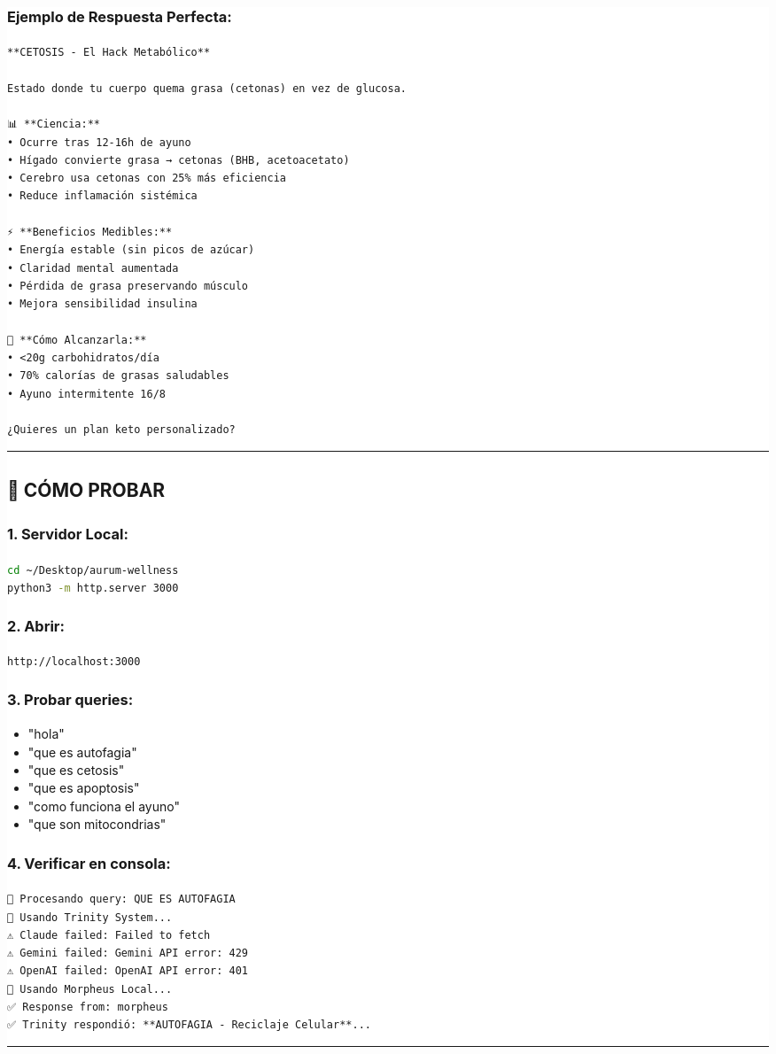 ### Ejemplo de Respuesta Perfecta:
```
**CETOSIS - El Hack Metabólico**

Estado donde tu cuerpo quema grasa (cetonas) en vez de glucosa.

📊 **Ciencia:**
• Ocurre tras 12-16h de ayuno
• Hígado convierte grasa → cetonas (BHB, acetoacetato)
• Cerebro usa cetonas con 25% más eficiencia
• Reduce inflamación sistémica

⚡ **Beneficios Medibles:**
• Energía estable (sin picos de azúcar)
• Claridad mental aumentada
• Pérdida de grasa preservando músculo
• Mejora sensibilidad insulina

🎯 **Cómo Alcanzarla:**
• <20g carbohidratos/día
• 70% calorías de grasas saludables
• Ayuno intermitente 16/8

¿Quieres un plan keto personalizado?
```

---

## 🧪 CÓMO PROBAR

### 1. Servidor Local:
```bash
cd ~/Desktop/aurum-wellness
python3 -m http.server 3000
```

### 2. Abrir:
```
http://localhost:3000
```

### 3. Probar queries:
- "hola"
- "que es autofagia"
- "que es cetosis"
- "que es apoptosis"
- "como funciona el ayuno"
- "que son mitocondrias"

### 4. Verificar en consola:
```
🔱 Procesando query: QUE ES AUTOFAGIA
🔱 Usando Trinity System...
⚠️ Claude failed: Failed to fetch
⚠️ Gemini failed: Gemini API error: 429
⚠️ OpenAI failed: OpenAI API error: 401
💎 Usando Morpheus Local...
✅ Response from: morpheus
✅ Trinity respondió: **AUTOFAGIA - Reciclaje Celular**...
```

---